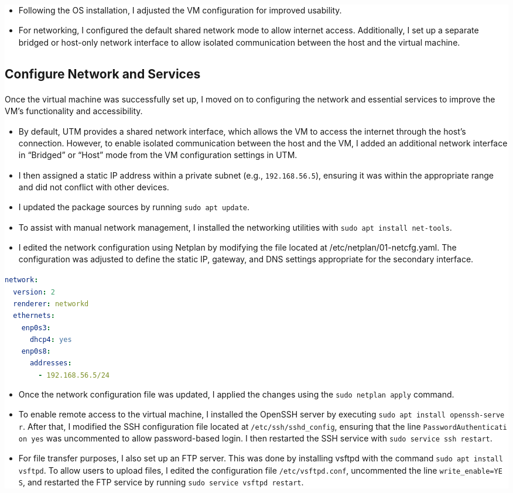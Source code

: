 - Following the OS installation, I adjusted the VM configuration for improved usability.

- For networking, I configured the default shared network mode to allow internet access.
Additionally, I set up a separate bridged or host-only network interface to allow isolated communication between the host and the virtual machine.


## Configure Network and Services

Once the virtual machine was successfully set up, I moved on to configuring the network and essential services to improve the VM’s functionality and accessibility.

- By default, UTM provides a shared network interface, which allows the VM to access the internet through the host’s connection.
However, to enable isolated communication between the host and the VM, I added an additional network interface in “Bridged” or “Host” mode from the VM configuration settings in UTM.

- I then assigned a static IP address within a private subnet (e.g., `192.168.56.5`), ensuring it was within the appropriate range and did not conflict with other devices.

- I updated the package sources by running `sudo apt update`.

- To assist with manual network management, I installed the networking utilities with `sudo apt install net-tools`.

- I edited the network configuration using Netplan by modifying the file located at /etc/netplan/01-netcfg.yaml.
The configuration was adjusted to define the static IP, gateway, and DNS settings appropriate for the secondary interface.

```yaml
network:
  version: 2
  renderer: networkd
  ethernets:
    enp0s3:
      dhcp4: yes
    enp0s8:
      addresses:
        - 192.168.56.5/24
```

- Once the network configuration file was updated, I applied the changes using the `sudo netplan apply` command.

- To enable remote access to the virtual machine, I installed the OpenSSH server by executing `sudo apt install openssh-server`.
After that, I modified the SSH configuration file located at `/etc/ssh/sshd_config`, ensuring that the line `PasswordAuthentication yes` was uncommented to allow password-based login.
I then restarted the SSH service with `sudo service ssh restart`.

- For file transfer purposes, I also set up an FTP server. This was done by installing vsftpd with the command `sudo apt install vsftpd`.
To allow users to upload files, I edited the configuration file `/etc/vsftpd.conf`, uncommented the line `write_enable=YES`, and restarted the FTP service by running `sudo service vsftpd restart`.

